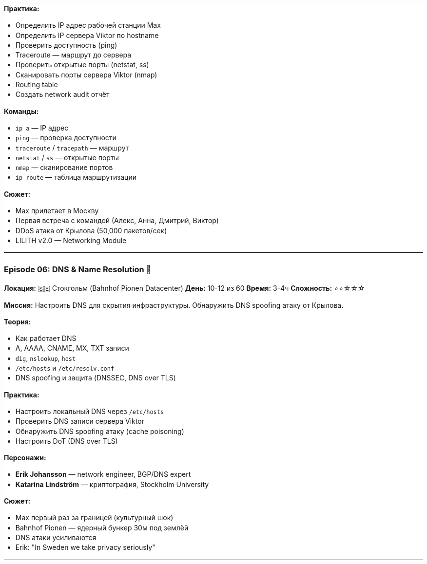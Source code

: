 **Практика:**
- Определить IP адрес рабочей станции Max
- Определить IP сервера Viktor по hostname
- Проверить доступность (ping)
- Traceroute — маршрут до сервера
- Проверить открытые порты (netstat, ss)
- Сканировать порты сервера Viktor (nmap)
- Routing table
- Создать network audit отчёт

**Команды:**
- `ip a` — IP адрес
- `ping` — проверка доступности
- `traceroute` / `tracepath` — маршрут
- `netstat` / `ss` — открытые порты
- `nmap` — сканирование портов
- `ip route` — таблица маршрутизации

**Сюжет:**
- Max прилетает в Москву
- Первая встреча с командой (Алекс, Анна, Дмитрий, Виктор)
- DDoS атака от Крылова (50,000 пакетов/сек)
- LILITH v2.0 — Networking Module

---

### Episode 06: DNS & Name Resolution 🚧
**Локация:** 🇸🇪 Стокгольм (Bahnhof Pionen Datacenter)
**День:** 10-12 из 60
**Время:** 3-4ч
**Сложность:** ⭐⭐☆☆☆

**Миссия:** Настроить DNS для скрытия инфраструктуры. Обнаружить DNS spoofing атаку от Крылова.

**Теория:**
- Как работает DNS
- A, AAAA, CNAME, MX, TXT записи
- `dig`, `nslookup`, `host`
- `/etc/hosts` и `/etc/resolv.conf`
- DNS spoofing и защита (DNSSEC, DNS over TLS)

**Практика:**
- Настроить локальный DNS через `/etc/hosts`
- Проверить DNS записи сервера Viktor
- Обнаружить DNS spoofing атаку (cache poisoning)
- Настроить DoT (DNS over TLS)

**Персонажи:**
- **Erik Johansson** — network engineer, BGP/DNS expert
- **Katarina Lindström** — криптография, Stockholm University

**Сюжет:**
- Max первый раз за границей (культурный шок)
- Bahnhof Pionen — ядерный бункер 30м под землёй
- DNS атаки усиливаются
- Erik: "In Sweden we take privacy seriously"

---